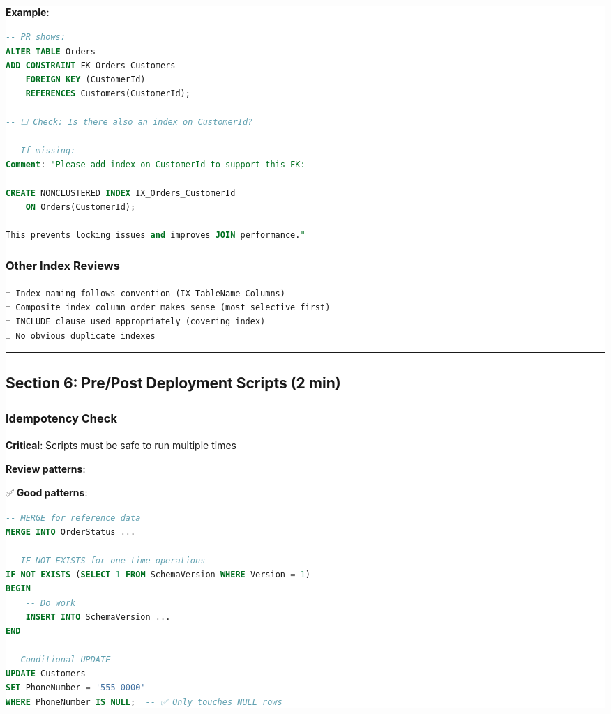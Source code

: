 **Example**:
```sql
-- PR shows:
ALTER TABLE Orders
ADD CONSTRAINT FK_Orders_Customers
    FOREIGN KEY (CustomerId)
    REFERENCES Customers(CustomerId);

-- ☐ Check: Is there also an index on CustomerId?

-- If missing:
Comment: "Please add index on CustomerId to support this FK:

CREATE NONCLUSTERED INDEX IX_Orders_CustomerId
    ON Orders(CustomerId);

This prevents locking issues and improves JOIN performance."
```

### Other Index Reviews

```
☐ Index naming follows convention (IX_TableName_Columns)
☐ Composite index column order makes sense (most selective first)
☐ INCLUDE clause used appropriately (covering index)
☐ No obvious duplicate indexes
```

---

## Section 6: Pre/Post Deployment Scripts (2 min)

### Idempotency Check

**Critical**: Scripts must be safe to run multiple times

**Review patterns**:

✅ **Good patterns**:
```sql
-- MERGE for reference data
MERGE INTO OrderStatus ...

-- IF NOT EXISTS for one-time operations
IF NOT EXISTS (SELECT 1 FROM SchemaVersion WHERE Version = 1)
BEGIN
    -- Do work
    INSERT INTO SchemaVersion ...
END

-- Conditional UPDATE
UPDATE Customers
SET PhoneNumber = '555-0000'
WHERE PhoneNumber IS NULL;  -- ✅ Only touches NULL rows
```
